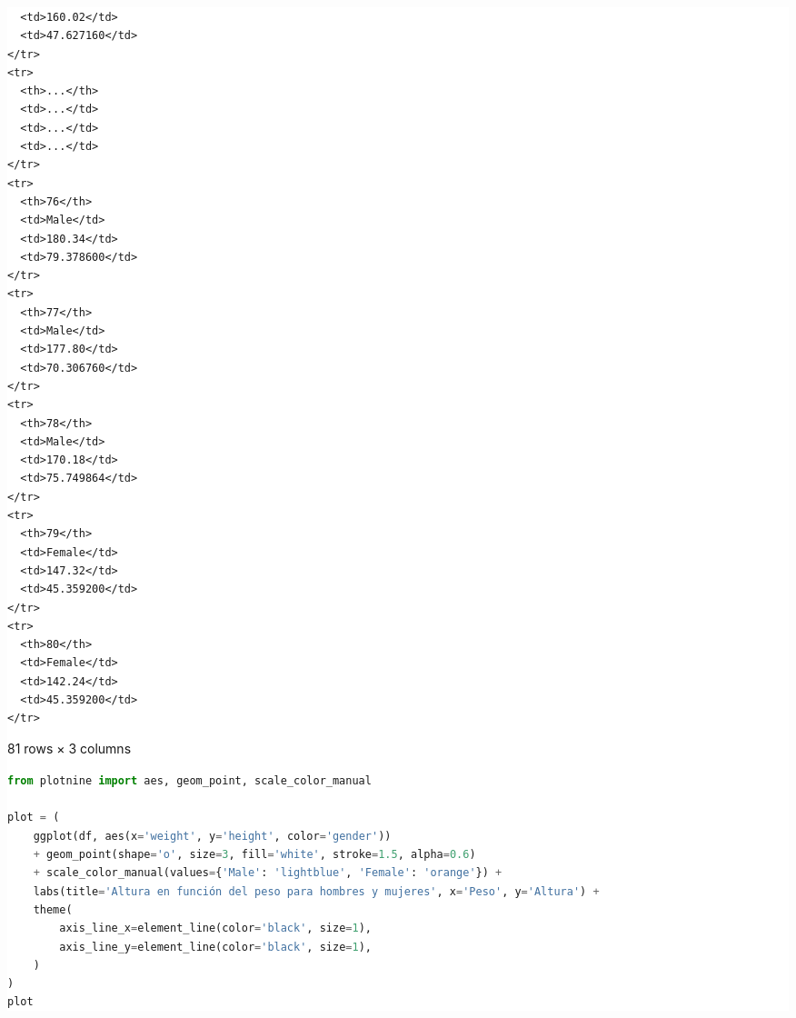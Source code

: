       <td>160.02</td>
      <td>47.627160</td>
    </tr>
    <tr>
      <th>...</th>
      <td>...</td>
      <td>...</td>
      <td>...</td>
    </tr>
    <tr>
      <th>76</th>
      <td>Male</td>
      <td>180.34</td>
      <td>79.378600</td>
    </tr>
    <tr>
      <th>77</th>
      <td>Male</td>
      <td>177.80</td>
      <td>70.306760</td>
    </tr>
    <tr>
      <th>78</th>
      <td>Male</td>
      <td>170.18</td>
      <td>75.749864</td>
    </tr>
    <tr>
      <th>79</th>
      <td>Female</td>
      <td>147.32</td>
      <td>45.359200</td>
    </tr>
    <tr>
      <th>80</th>
      <td>Female</td>
      <td>142.24</td>
      <td>45.359200</td>
    </tr>
  </tbody>
</table>
<p>81 rows × 3 columns</p>
</div>




```python
from plotnine import aes, geom_point, scale_color_manual

plot = (
    ggplot(df, aes(x='weight', y='height', color='gender'))
    + geom_point(shape='o', size=3, fill='white', stroke=1.5, alpha=0.6)
    + scale_color_manual(values={'Male': 'lightblue', 'Female': 'orange'}) +
    labs(title='Altura en función del peso para hombres y mujeres', x='Peso', y='Altura') +
    theme(
        axis_line_x=element_line(color='black', size=1),
        axis_line_y=element_line(color='black', size=1),
    )
)
plot

```

